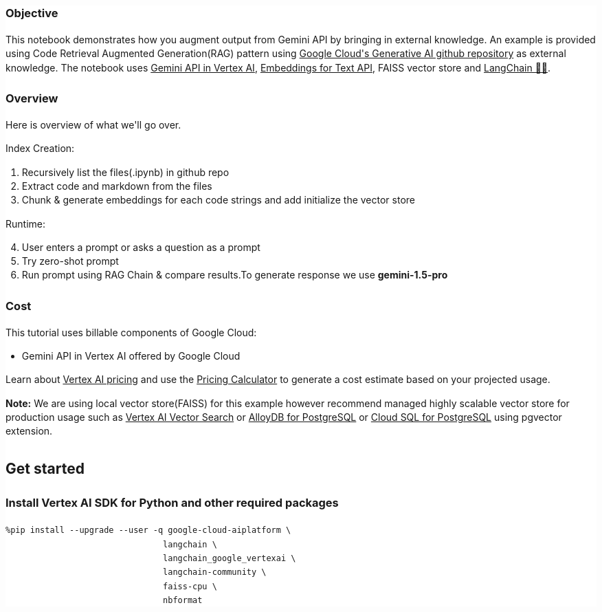 ### Objective

This notebook demonstrates how you augment output from Gemini API by bringing in external knowledge. An example is provided using Code Retrieval Augmented Generation(RAG) pattern using [Google Cloud's Generative AI github repository](https://github.com/GoogleCloudPlatform/generative-ai) as external knowledge. The notebook uses [Gemini API in Vertex AI](https://ai.google.dev/gemini-api), [Embeddings for Text API](https://cloud.google.com/vertex-ai/docs/generative-ai/embeddings/get-text-embeddings), FAISS vector store and [LangChain 🦜️🔗](https://python.langchain.com/en/latest/).

### Overview

Here is overview of what we'll go over.

Index Creation:

1. Recursively list the files(.ipynb) in github repo
2. Extract code and markdown from the files
3. Chunk & generate embeddings for each code strings and add initialize the vector store

Runtime:

4. User enters a prompt or asks a question as a prompt
5. Try zero-shot prompt
6. Run prompt using RAG Chain & compare results.To generate response we use **gemini-1.5-pro**

### Cost

This tutorial uses billable components of Google Cloud:

- Gemini API in Vertex AI offered by Google Cloud

Learn about [Vertex AI pricing](https://cloud.google.com/vertex-ai/pricing) and use the [Pricing Calculator](https://cloud.google.com/products/calculator/) to generate a cost estimate based on your projected usage.

**Note:** We are using local vector store(FAISS) for this example however recommend managed highly scalable vector store for production usage such as [Vertex AI Vector Search](https://cloud.google.com/vertex-ai/docs/vector-search/overview) or [AlloyDB for PostgreSQL](https://cloud.google.com/alloydb/docs/ai/work-with-embeddings) or [Cloud SQL for PostgreSQL](https://cloud.google.com/sql/docs/postgres/features)  using pgvector extension.

## Get started

### Install Vertex AI SDK for Python and other required packages



```
%pip install --upgrade --user -q google-cloud-aiplatform \
                                langchain \
                                langchain_google_vertexai \
                                langchain-community \
                                faiss-cpu \
                                nbformat
```

